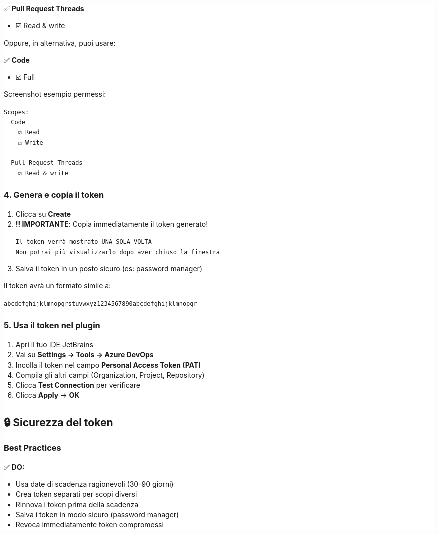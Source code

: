 ✅ **Pull Request Threads**
- ☑️ Read & write

Oppure, in alternativa, puoi usare:

✅ **Code**
- ☑️ Full

Screenshot esempio permessi:
```
Scopes:
  Code
    ☑ Read
    ☑ Write
  
  Pull Request Threads
    ☑ Read & write
```

### 4. Genera e copia il token

1. Clicca su **Create**
2. **‼️ IMPORTANTE**: Copia immediatamente il token generato!
   ```
   Il token verrà mostrato UNA SOLA VOLTA
   Non potrai più visualizzarlo dopo aver chiuso la finestra
   ```
3. Salva il token in un posto sicuro (es: password manager)

Il token avrà un formato simile a:
```
abcdefghijklmnopqrstuvwxyz1234567890abcdefghijklmnopqr
```

### 5. Usa il token nel plugin

1. Apri il tuo IDE JetBrains
2. Vai su **Settings → Tools → Azure DevOps**
3. Incolla il token nel campo **Personal Access Token (PAT)**
4. Compila gli altri campi (Organization, Project, Repository)
5. Clicca **Test Connection** per verificare
6. Clicca **Apply** → **OK**

## 🔒 Sicurezza del token

### Best Practices

✅ **DO:**
- Usa date di scadenza ragionevoli (30-90 giorni)
- Crea token separati per scopi diversi
- Rinnova i token prima della scadenza
- Salva i token in modo sicuro (password manager)
- Revoca immediatamente token compromessi
